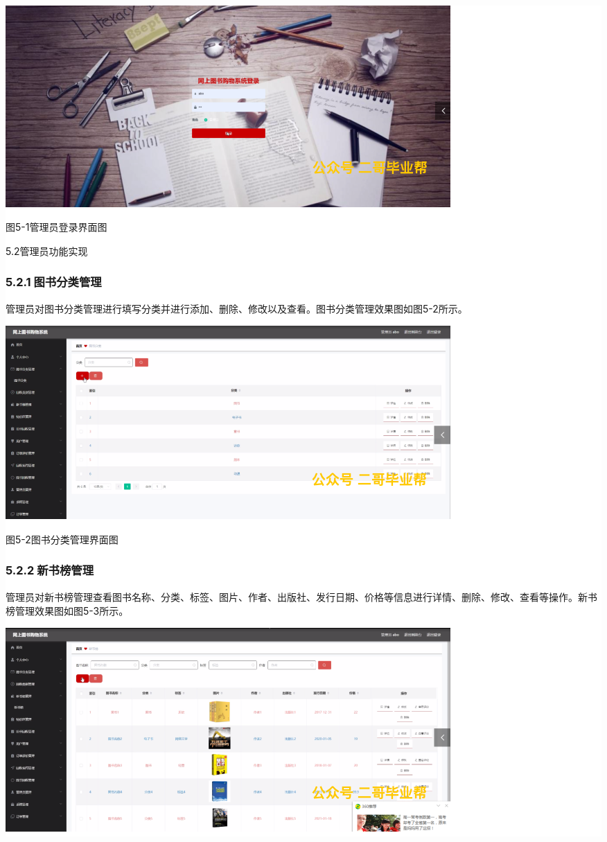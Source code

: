 ![](/md/blog.010.png)

图5-1管理员登录界面图

5.2管理员功能实现
### 5.2.1 图书分类管理
管理员对图书分类管理进行填写分类并进行添加、删除、修改以及查看。图书分类管理效果图如图5-2所示。

![](/md/blog.011.png)

图5-2图书分类管理界面图
### 5.2.2 新书榜管理
管理员对新书榜管理查看图书名称、分类、标签、图片、作者、出版社、发行日期、价格等信息进行详情、删除、修改、查看等操作。新书榜管理效果图如图5-3所示。

![](/md/blog.012.png)
